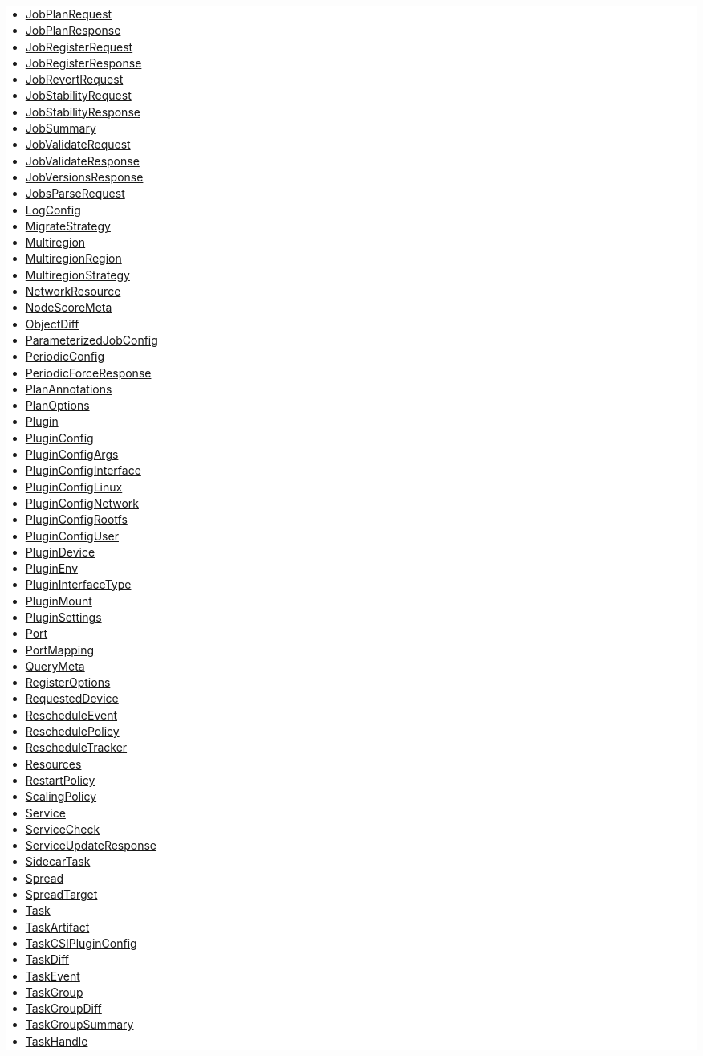  - [JobPlanRequest](docs/JobPlanRequest.md)
 - [JobPlanResponse](docs/JobPlanResponse.md)
 - [JobRegisterRequest](docs/JobRegisterRequest.md)
 - [JobRegisterResponse](docs/JobRegisterResponse.md)
 - [JobRevertRequest](docs/JobRevertRequest.md)
 - [JobStabilityRequest](docs/JobStabilityRequest.md)
 - [JobStabilityResponse](docs/JobStabilityResponse.md)
 - [JobSummary](docs/JobSummary.md)
 - [JobValidateRequest](docs/JobValidateRequest.md)
 - [JobValidateResponse](docs/JobValidateResponse.md)
 - [JobVersionsResponse](docs/JobVersionsResponse.md)
 - [JobsParseRequest](docs/JobsParseRequest.md)
 - [LogConfig](docs/LogConfig.md)
 - [MigrateStrategy](docs/MigrateStrategy.md)
 - [Multiregion](docs/Multiregion.md)
 - [MultiregionRegion](docs/MultiregionRegion.md)
 - [MultiregionStrategy](docs/MultiregionStrategy.md)
 - [NetworkResource](docs/NetworkResource.md)
 - [NodeScoreMeta](docs/NodeScoreMeta.md)
 - [ObjectDiff](docs/ObjectDiff.md)
 - [ParameterizedJobConfig](docs/ParameterizedJobConfig.md)
 - [PeriodicConfig](docs/PeriodicConfig.md)
 - [PeriodicForceResponse](docs/PeriodicForceResponse.md)
 - [PlanAnnotations](docs/PlanAnnotations.md)
 - [PlanOptions](docs/PlanOptions.md)
 - [Plugin](docs/Plugin.md)
 - [PluginConfig](docs/PluginConfig.md)
 - [PluginConfigArgs](docs/PluginConfigArgs.md)
 - [PluginConfigInterface](docs/PluginConfigInterface.md)
 - [PluginConfigLinux](docs/PluginConfigLinux.md)
 - [PluginConfigNetwork](docs/PluginConfigNetwork.md)
 - [PluginConfigRootfs](docs/PluginConfigRootfs.md)
 - [PluginConfigUser](docs/PluginConfigUser.md)
 - [PluginDevice](docs/PluginDevice.md)
 - [PluginEnv](docs/PluginEnv.md)
 - [PluginInterfaceType](docs/PluginInterfaceType.md)
 - [PluginMount](docs/PluginMount.md)
 - [PluginSettings](docs/PluginSettings.md)
 - [Port](docs/Port.md)
 - [PortMapping](docs/PortMapping.md)
 - [QueryMeta](docs/QueryMeta.md)
 - [RegisterOptions](docs/RegisterOptions.md)
 - [RequestedDevice](docs/RequestedDevice.md)
 - [RescheduleEvent](docs/RescheduleEvent.md)
 - [ReschedulePolicy](docs/ReschedulePolicy.md)
 - [RescheduleTracker](docs/RescheduleTracker.md)
 - [Resources](docs/Resources.md)
 - [RestartPolicy](docs/RestartPolicy.md)
 - [ScalingPolicy](docs/ScalingPolicy.md)
 - [Service](docs/Service.md)
 - [ServiceCheck](docs/ServiceCheck.md)
 - [ServiceUpdateResponse](docs/ServiceUpdateResponse.md)
 - [SidecarTask](docs/SidecarTask.md)
 - [Spread](docs/Spread.md)
 - [SpreadTarget](docs/SpreadTarget.md)
 - [Task](docs/Task.md)
 - [TaskArtifact](docs/TaskArtifact.md)
 - [TaskCSIPluginConfig](docs/TaskCSIPluginConfig.md)
 - [TaskDiff](docs/TaskDiff.md)
 - [TaskEvent](docs/TaskEvent.md)
 - [TaskGroup](docs/TaskGroup.md)
 - [TaskGroupDiff](docs/TaskGroupDiff.md)
 - [TaskGroupSummary](docs/TaskGroupSummary.md)
 - [TaskHandle](docs/TaskHandle.md)